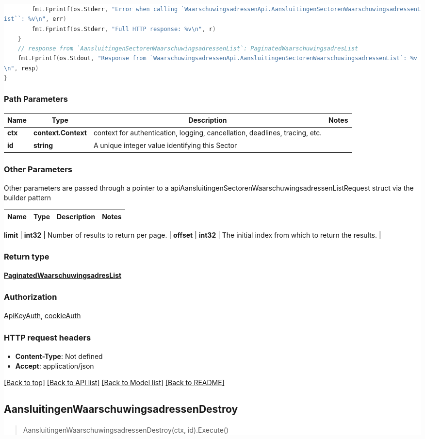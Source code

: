 ```go
        fmt.Fprintf(os.Stderr, "Error when calling `WaarschuwingsadressenApi.AansluitingenSectorenWaarschuwingsadressenList``: %v\n", err)
        fmt.Fprintf(os.Stderr, "Full HTTP response: %v\n", r)
    }
    // response from `AansluitingenSectorenWaarschuwingsadressenList`: PaginatedWaarschuwingsadresList
    fmt.Fprintf(os.Stdout, "Response from `WaarschuwingsadressenApi.AansluitingenSectorenWaarschuwingsadressenList`: %v\n", resp)
}
```

### Path Parameters


Name | Type | Description  | Notes
------------- | ------------- | ------------- | -------------
**ctx** | **context.Context** | context for authentication, logging, cancellation, deadlines, tracing, etc.
**id** | **string** | A unique integer value identifying this Sector | 

### Other Parameters

Other parameters are passed through a pointer to a apiAansluitingenSectorenWaarschuwingsadressenListRequest struct via the builder pattern


Name | Type | Description  | Notes
------------- | ------------- | ------------- | -------------

 **limit** | **int32** | Number of results to return per page. | 
 **offset** | **int32** | The initial index from which to return the results. | 

### Return type

[**PaginatedWaarschuwingsadresList**](PaginatedWaarschuwingsadresList.md)

### Authorization

[ApiKeyAuth](../README.md#ApiKeyAuth), [cookieAuth](../README.md#cookieAuth)

### HTTP request headers

- **Content-Type**: Not defined
- **Accept**: application/json

[[Back to top]](#) [[Back to API list]](../README.md#documentation-for-api-endpoints)
[[Back to Model list]](../README.md#documentation-for-models)
[[Back to README]](../README.md)


## AansluitingenWaarschuwingsadressenDestroy

> AansluitingenWaarschuwingsadressenDestroy(ctx, id).Execute()

